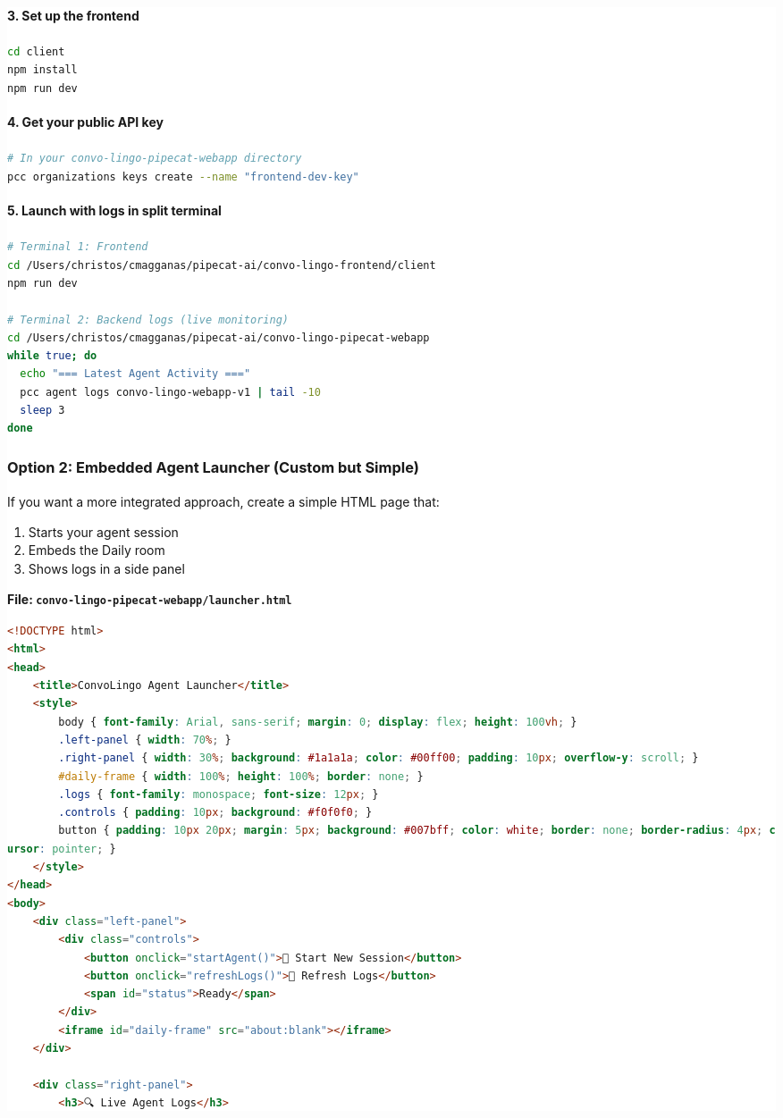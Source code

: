 #### 3. Set up the frontend
```bash
cd client
npm install
npm run dev
```

#### 4. Get your public API key
```bash
# In your convo-lingo-pipecat-webapp directory
pcc organizations keys create --name "frontend-dev-key"
```

#### 5. Launch with logs in split terminal
```bash
# Terminal 1: Frontend
cd /Users/christos/cmagganas/pipecat-ai/convo-lingo-frontend/client
npm run dev

# Terminal 2: Backend logs (live monitoring)
cd /Users/christos/cmagganas/pipecat-ai/convo-lingo-pipecat-webapp
while true; do 
  echo "=== Latest Agent Activity ==="
  pcc agent logs convo-lingo-webapp-v1 | tail -10
  sleep 3
done
```

### Option 2: Embedded Agent Launcher (Custom but Simple)

If you want a more integrated approach, create a simple HTML page that:
1. Starts your agent session
2. Embeds the Daily room
3. Shows logs in a side panel

**File: `convo-lingo-pipecat-webapp/launcher.html`**
```html
<!DOCTYPE html>
<html>
<head>
    <title>ConvoLingo Agent Launcher</title>
    <style>
        body { font-family: Arial, sans-serif; margin: 0; display: flex; height: 100vh; }
        .left-panel { width: 70%; }
        .right-panel { width: 30%; background: #1a1a1a; color: #00ff00; padding: 10px; overflow-y: scroll; }
        #daily-frame { width: 100%; height: 100%; border: none; }
        .logs { font-family: monospace; font-size: 12px; }
        .controls { padding: 10px; background: #f0f0f0; }
        button { padding: 10px 20px; margin: 5px; background: #007bff; color: white; border: none; border-radius: 4px; cursor: pointer; }
    </style>
</head>
<body>
    <div class="left-panel">
        <div class="controls">
            <button onclick="startAgent()">🚀 Start New Session</button>
            <button onclick="refreshLogs()">🔄 Refresh Logs</button>
            <span id="status">Ready</span>
        </div>
        <iframe id="daily-frame" src="about:blank"></iframe>
    </div>
    
    <div class="right-panel">
        <h3>🔍 Live Agent Logs</h3>
```